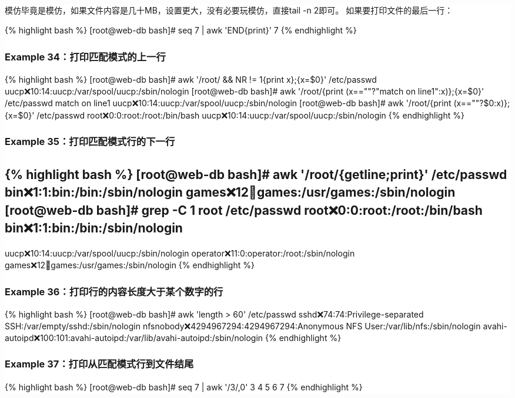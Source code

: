 模仿毕竟是模仿，如果文件内容是几十MB，设置更大，没有必要玩模仿，直接tail -n 2即可。
如果要打印文件的最后一行：

{% highlight bash %}
[root@web-db bash]# seq 7 | awk 'END{print}'
7
{% endhighlight %}

### Example 34：打印匹配模式的上一行
{% highlight bash %}
[root@web-db bash]# awk '/root/ && NR != 1{print x};{x=$0}' /etc/passwd
uucp:x:10:14:uucp:/var/spool/uucp:/sbin/nologin
[root@web-db bash]# awk '/root/{print (x==""?"match on line1":x)};{x=$0}' /etc/passwd
match on line1
uucp:x:10:14:uucp:/var/spool/uucp:/sbin/nologin
[root@web-db bash]# awk '/root/{print (x==""?$0:x)};{x=$0}' /etc/passwd
root:x:0:0:root:/root:/bin/bash
uucp:x:10:14:uucp:/var/spool/uucp:/sbin/nologin
{% endhighlight %}

### Example 35：打印匹配模式行的下一行
{% highlight bash %}
[root@web-db bash]# awk '/root/{getline;print}' /etc/passwd
bin:x:1:1:bin:/bin:/sbin/nologin
games:x:12:100:games:/usr/games:/sbin/nologin
[root@web-db bash]# grep -C 1 root /etc/passwd
root:x:0:0:root:/root:/bin/bash
bin:x:1:1:bin:/bin:/sbin/nologin
--
uucp:x:10:14:uucp:/var/spool/uucp:/sbin/nologin
operator:x:11:0:operator:/root:/sbin/nologin
games:x:12:100:games:/usr/games:/sbin/nologin
{% endhighlight %}

### Example 36：打印行的内容长度大于某个数字的行
{% highlight bash %}
[root@web-db bash]# awk 'length > 60' /etc/passwd
sshd:x:74:74:Privilege-separated SSH:/var/empty/sshd:/sbin/nologin
nfsnobody:x:4294967294:4294967294:Anonymous NFS User:/var/lib/nfs:/sbin/nologin
avahi-autoipd:x:100:101:avahi-autoipd:/var/lib/avahi-autoipd:/sbin/nologin
{% endhighlight %}

### Example 37：打印从匹配模式行到文件结尾
{% highlight bash %}
[root@web-db bash]# seq 7 | awk '/3/,0'
3
4
5
6
7
{% endhighlight %}
